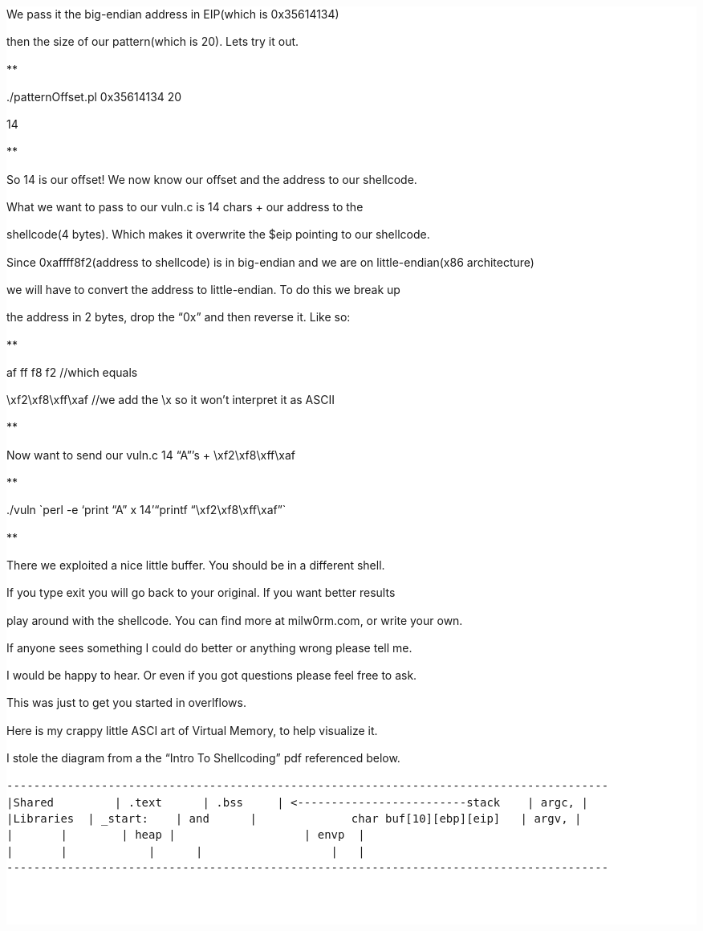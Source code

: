 We pass it the big-endian address in EIP(which is 0x35614134)
  
then the size of our pattern(which is 20). Lets try it out.
  
**
  
./patternOffset.pl 0x35614134 20
  
14
  
** 
  
So 14 is our offset! We now know our offset and the address to our shellcode.
  
What we want to pass to our vuln.c is 14 chars + our address to the
  
shellcode(4 bytes). Which makes it overwrite the $eip pointing to our shellcode.

Since 0xaffff8f2(address to shellcode) is in big-endian and we are on little-endian(x86 architecture)
  
we will have to convert the address to little-endian. To do this we break up
  
the address in 2 bytes, drop the “0x” and then reverse it. Like so:
  
**
  
af ff f8 f2 //which equals
  
\xf2\xf8\xff\xaf //we add the \x so it won&#8217;t interpret it as ASCII
  
** 
  
Now want to send our vuln.c 14 “A”&#8217;s + \xf2\xf8\xff\xaf
  
**
  
./vuln \`perl -e &#8216;print &#8220;A&#8221; x 14&#8217;&#8220;printf &#8220;\xf2\xf8\xff\xaf&#8221;\`
  
** 
  
There we exploited a nice little buffer. You should be in a different shell.
  
If you type exit you will go back to your original. If you want better results
  
play around with the shellcode. You can find more at milw0rm.com, or write your own.

If anyone sees something I could do better or anything wrong please tell me.
  
I would be happy to hear. Or even if you got questions please feel free to ask.
  
This was just to get you started in overlflows.

Here is my crappy little ASCI art of Virtual Memory, to help visualize it.
  
I stole the diagram from a the “Intro To Shellcoding” pdf referenced below.

<pre>-----------------------------------------------------------------------------------------
|Shared	        | .text	     | .bss    	| &lt;-------------------------stack	| argc,	|
|Libraries	| _start:    | and     	|              char buf[10][ebp][eip]  	| argv,	|
| 		|	     | heap	|					| envp	|
|		|            |		|					|	|
-----------------------------------------------------------------------------------------
